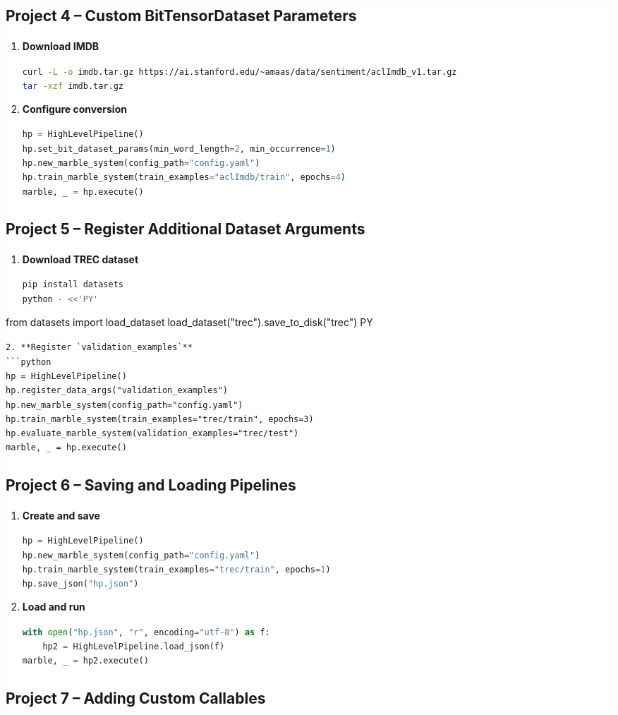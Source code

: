 ## Project 4 – Custom BitTensorDataset Parameters

1. **Download IMDB**
   ```bash
   curl -L -o imdb.tar.gz https://ai.stanford.edu/~amaas/data/sentiment/aclImdb_v1.tar.gz
   tar -xzf imdb.tar.gz
   ```
2. **Configure conversion**
   ```python
   hp = HighLevelPipeline()
   hp.set_bit_dataset_params(min_word_length=2, min_occurrence=1)
   hp.new_marble_system(config_path="config.yaml")
   hp.train_marble_system(train_examples="aclImdb/train", epochs=4)
   marble, _ = hp.execute()
   ```

## Project 5 – Register Additional Dataset Arguments

1. **Download TREC dataset**
   ```bash
   pip install datasets
   python - <<'PY'
from datasets import load_dataset
load_dataset("trec").save_to_disk("trec")
PY
   ```
2. **Register `validation_examples`**
   ```python
   hp = HighLevelPipeline()
   hp.register_data_args("validation_examples")
   hp.new_marble_system(config_path="config.yaml")
   hp.train_marble_system(train_examples="trec/train", epochs=3)
   hp.evaluate_marble_system(validation_examples="trec/test")
   marble, _ = hp.execute()
   ```

## Project 6 – Saving and Loading Pipelines

1. **Create and save**
   ```python
   hp = HighLevelPipeline()
   hp.new_marble_system(config_path="config.yaml")
   hp.train_marble_system(train_examples="trec/train", epochs=1)
   hp.save_json("hp.json")
   ```
2. **Load and run**
   ```python
   with open("hp.json", "r", encoding="utf-8") as f:
       hp2 = HighLevelPipeline.load_json(f)
   marble, _ = hp2.execute()
   ```

## Project 7 – Adding Custom Callables
